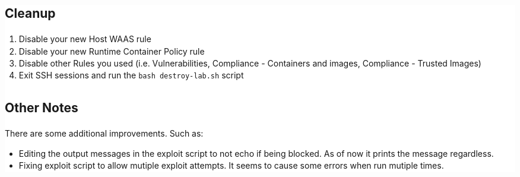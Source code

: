 ## Cleanup
1. Disable your new Host WAAS rule
2. Disable your new Runtime Container Policy rule
3. Disable other Rules you used (i.e. Vulnerabilities, Compliance - Containers and images, Compliance - Trusted Images)
4. Exit SSH sessions and run the `bash destroy-lab.sh` script


## Other Notes
There are some additional improvements. Such as:
- Editing the output messages in the exploit script to not echo if being blocked.  As of now it prints the message regardless.
- Fixing exploit script to allow mutiple exploit attempts.  It seems to cause some errors when run mutiple times.  
